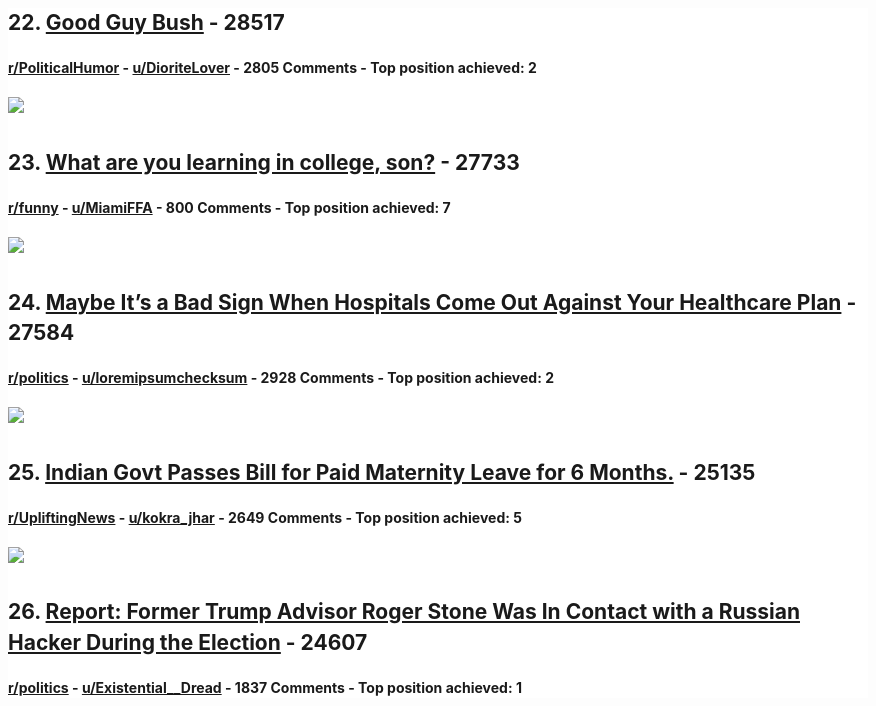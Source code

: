 ## 22. [Good Guy Bush](http://reddit.com/r/PoliticalHumor/comments/5yfoo7/good_guy_bush/) - 28517
#### [r/PoliticalHumor](http://reddit.com/r/PoliticalHumor) - [u/DioriteLover](http://reddit.com/u/DioriteLover) - 2805 Comments - Top position achieved: 2

<a href="http://i.imgur.com/OrJbTaF.png"><img src="https://b.thumbs.redditmedia.com/2n4cZWCM-WeAgx1gtx-u17oQTGKiJmL86WzaeMqoIOk.jpg"></img></a>

## 23. [What are you learning in college, son?](http://reddit.com/r/funny/comments/5yc2zt/what_are_you_learning_in_college_son/) - 27733
#### [r/funny](http://reddit.com/r/funny) - [u/MiamiFFA](http://reddit.com/u/MiamiFFA) - 800 Comments - Top position achieved: 7

<a href="https://i.redd.it/10ciuotk9aky.gif"><img src="https://b.thumbs.redditmedia.com/xUff0351v0xhp-SLco4AZhdUlIiNK5zY4bl-3_TIB0Y.jpg"></img></a>

## 24. [Maybe It’s a Bad Sign When Hospitals Come Out Against Your Healthcare Plan](http://reddit.com/r/politics/comments/5yekfr/maybe_its_a_bad_sign_when_hospitals_come_out/) - 27584
#### [r/politics](http://reddit.com/r/politics) - [u/loremipsumchecksum](http://reddit.com/u/loremipsumchecksum) - 2928 Comments - Top position achieved: 2

<a href="http://www.gq.com/story/hospitals-against-trumpcare"><img src="https://b.thumbs.redditmedia.com/AOzh4nwDg8BHdK70H_GVTmJYGJUPIBzVqKqfosZb1Jc.jpg"></img></a>

## 25. [Indian Govt Passes Bill for Paid Maternity Leave for 6 Months.](http://reddit.com/r/UpliftingNews/comments/5ygam7/indian_govt_passes_bill_for_paid_maternity_leave/) - 25135
#### [r/UpliftingNews](http://reddit.com/r/UpliftingNews) - [u/kokra_jhar](http://reddit.com/u/kokra_jhar) - 2649 Comments - Top position achieved: 5

<a href="http://economictimes.indiatimes.com/news/politics-and-nation/lok-sabha-passes-maternity-benefits-amendment-bill-2016/articleshow/57560228.cms"><img src="https://b.thumbs.redditmedia.com/RDwqUGtcqyxwTRSekIM1YBidbSiJl5Z50NUqVz4je8o.jpg"></img></a>

## 26. [Report: Former Trump Advisor Roger Stone Was In Contact with a Russian Hacker During the Election](http://reddit.com/r/politics/comments/5yhnyu/report_former_trump_advisor_roger_stone_was_in/) - 24607
#### [r/politics](http://reddit.com/r/politics) - [u/Existential__Dread](http://reddit.com/u/Existential__Dread) - 1837 Comments - Top position achieved: 1

